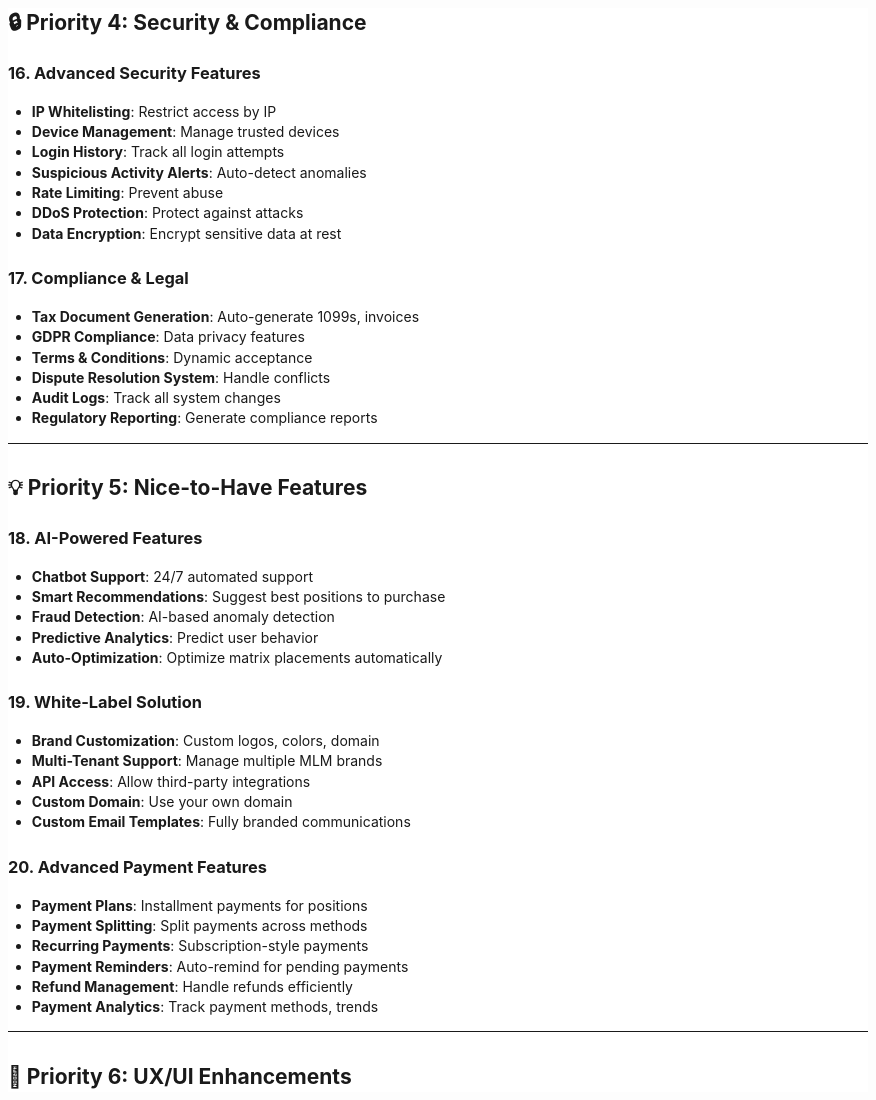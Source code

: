 
## 🔒 **Priority 4: Security & Compliance**

### 16. **Advanced Security Features**
- **IP Whitelisting**: Restrict access by IP
- **Device Management**: Manage trusted devices
- **Login History**: Track all login attempts
- **Suspicious Activity Alerts**: Auto-detect anomalies
- **Rate Limiting**: Prevent abuse
- **DDoS Protection**: Protect against attacks
- **Data Encryption**: Encrypt sensitive data at rest

### 17. **Compliance & Legal**
- **Tax Document Generation**: Auto-generate 1099s, invoices
- **GDPR Compliance**: Data privacy features
- **Terms & Conditions**: Dynamic acceptance
- **Dispute Resolution System**: Handle conflicts
- **Audit Logs**: Track all system changes
- **Regulatory Reporting**: Generate compliance reports

---

## 💡 **Priority 5: Nice-to-Have Features**

### 18. **AI-Powered Features**
- **Chatbot Support**: 24/7 automated support
- **Smart Recommendations**: Suggest best positions to purchase
- **Fraud Detection**: AI-based anomaly detection
- **Predictive Analytics**: Predict user behavior
- **Auto-Optimization**: Optimize matrix placements automatically

### 19. **White-Label Solution**
- **Brand Customization**: Custom logos, colors, domain
- **Multi-Tenant Support**: Manage multiple MLM brands
- **API Access**: Allow third-party integrations
- **Custom Domain**: Use your own domain
- **Custom Email Templates**: Fully branded communications

### 20. **Advanced Payment Features**
- **Payment Plans**: Installment payments for positions
- **Payment Splitting**: Split payments across methods
- **Recurring Payments**: Subscription-style payments
- **Payment Reminders**: Auto-remind for pending payments
- **Refund Management**: Handle refunds efficiently
- **Payment Analytics**: Track payment methods, trends

---

## 🎨 **Priority 6: UX/UI Enhancements**
